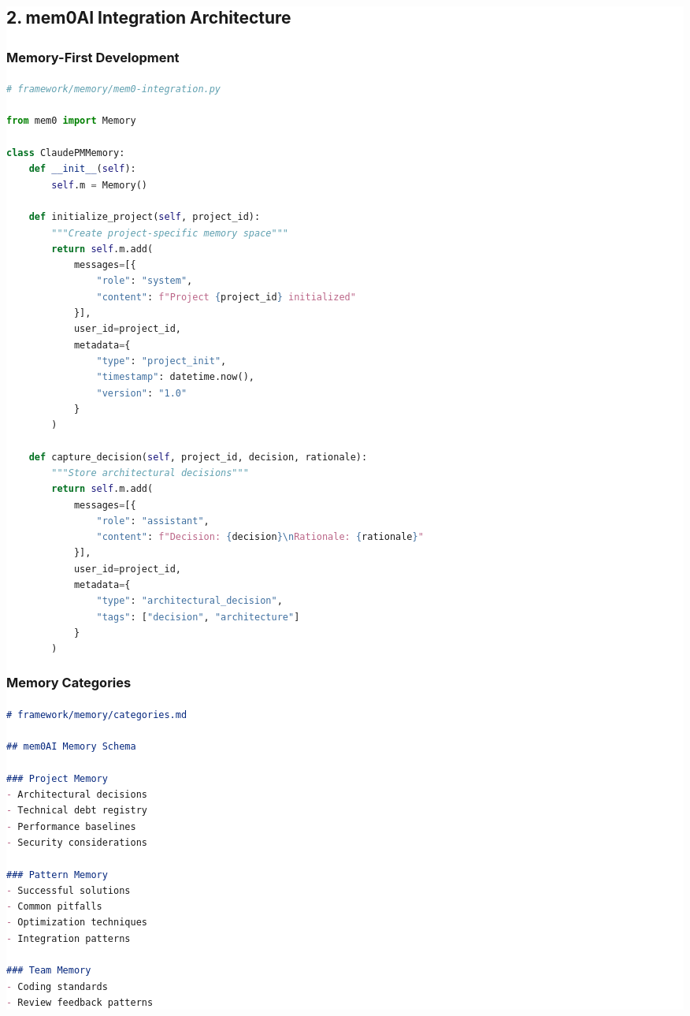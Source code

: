## 2. mem0AI Integration Architecture

### Memory-First Development
```python
# framework/memory/mem0-integration.py

from mem0 import Memory

class ClaudePMMemory:
    def __init__(self):
        self.m = Memory()
        
    def initialize_project(self, project_id):
        """Create project-specific memory space"""
        return self.m.add(
            messages=[{
                "role": "system",
                "content": f"Project {project_id} initialized"
            }],
            user_id=project_id,
            metadata={
                "type": "project_init",
                "timestamp": datetime.now(),
                "version": "1.0"
            }
        )
    
    def capture_decision(self, project_id, decision, rationale):
        """Store architectural decisions"""
        return self.m.add(
            messages=[{
                "role": "assistant",
                "content": f"Decision: {decision}\nRationale: {rationale}"
            }],
            user_id=project_id,
            metadata={
                "type": "architectural_decision",
                "tags": ["decision", "architecture"]
            }
        )
```

### Memory Categories
```markdown
# framework/memory/categories.md

## mem0AI Memory Schema

### Project Memory
- Architectural decisions
- Technical debt registry
- Performance baselines
- Security considerations

### Pattern Memory
- Successful solutions
- Common pitfalls
- Optimization techniques
- Integration patterns

### Team Memory
- Coding standards
- Review feedback patterns
```